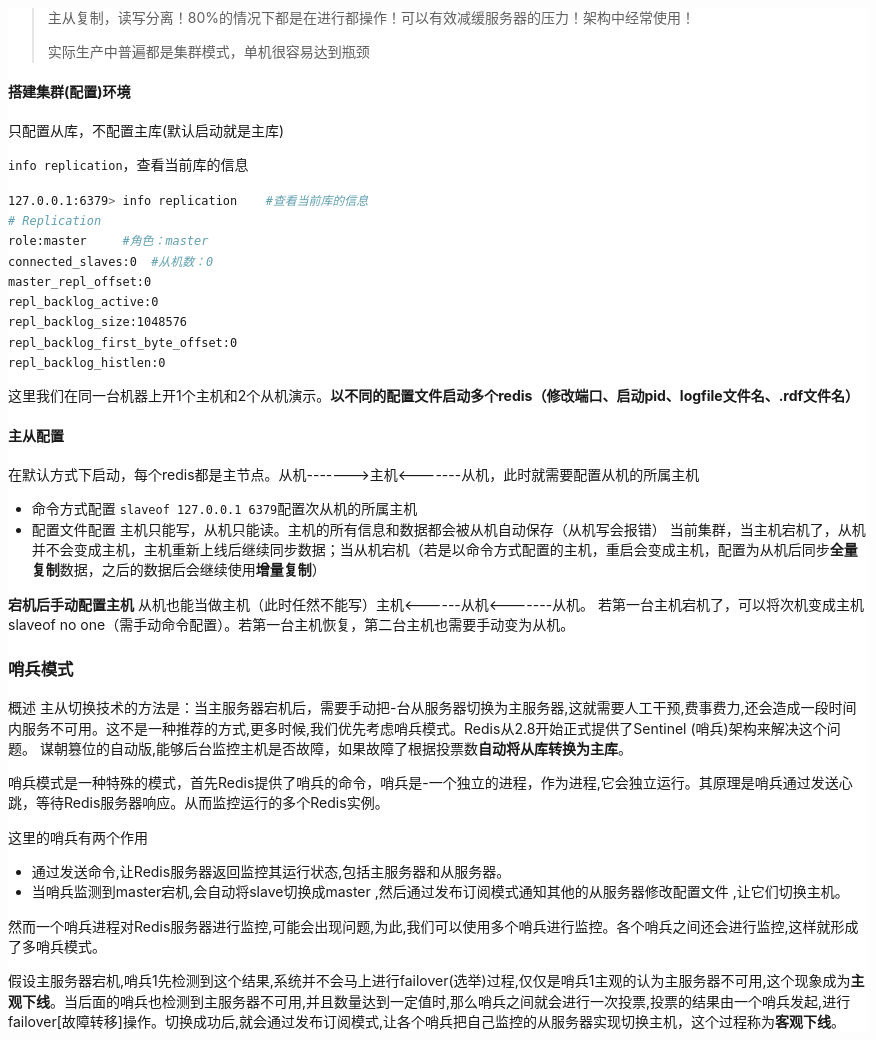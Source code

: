 > 主从复制，读写分离！80%的情况下都是在进行都操作！可以有效减缓服务器的压力！架构中经常使用！
>
> 实际生产中普遍都是集群模式，单机很容易达到瓶颈

#### 搭建集群(配置)环境

只配置从库，不配置主库(默认启动就是主库)

`info replication`，查看当前库的信息

```bash
127.0.0.1:6379> info replication	#查看当前库的信息
# Replication
role:master		#角色：master
connected_slaves:0	#从机数：0
master_repl_offset:0
repl_backlog_active:0
repl_backlog_size:1048576
repl_backlog_first_byte_offset:0
repl_backlog_histlen:0	
```

这里我们在同一台机器上开1个主机和2个从机演示。**以不同的配置文件启动多个redis（修改端口、启动pid、logfile文件名、.rdf文件名）**

#### 主从配置

在默认方式下启动，每个redis都是主节点。从机------->主机<-------从机，此时就需要配置从机的所属主机

* 命令方式配置
  `slaveof 127.0.0.1 6379`配置次从机的所属主机
* 配置文件配置
  主机只能写，从机只能读。主机的所有信息和数据都会被从机自动保存（从机写会报错）
  当前集群，当主机宕机了，从机并不会变成主机，主机重新上线后继续同步数据；当从机宕机（若是以命令方式配置的主机，重启会变成主机，配置为从机后同步**全量复制**数据，之后的数据后会继续使用**增量复制**）

**宕机后手动配置主机**
从机也能当做主机（此时任然不能写）主机<------从机<-------从机。 若第一台主机宕机了，可以将次机变成主机slaveof no one（需手动命令配置）。若第一台主机恢复，第二台主机也需要手动变为从机。

### 哨兵模式

概述
主从切换技术的方法是：当主服务器宕机后，需要手动把-台从服务器切换为主服务器,这就需要人工干预,费事费力,还会造成一段时间内服务不可用。这不是一种推荐的方式,更多时候,我们优先考虑哨兵模式。Redis从2.8开始正式提供了Sentinel (哨兵)架构来解决这个问题。
谋朝篡位的自动版,能够后台监控主机是否故障，如果故障了根据投票数**自动将从库转换为主库**。

哨兵模式是一种特殊的模式，首先Redis提供了哨兵的命令，哨兵是-一个独立的进程，作为进程,它会独立运行。其原理是哨兵通过发送心跳，等待Redis服务器响应。从而监控运行的多个Redis实例。

这里的哨兵有两个作用

* 通过发送命令,让Redis服务器返回监控其运行状态,包括主服务器和从服务器。
* 当哨兵监测到master宕机,会自动将slave切换成master ,然后通过发布订阅模式通知其他的从服务器修改配置文件 ,让它们切换主机。

然而一个哨兵进程对Redis服务器进行监控,可能会出现问题,为此,我们可以使用多个哨兵进行监控。各个哨兵之间还会进行监控,这样就形成了多哨兵模式。

假设主服务器宕机,哨兵1先检测到这个结果,系统并不会马上进行failover(选举)过程,仅仅是哨兵1主观的认为主服务器不可用,这个现象成为**主观下线**。当后面的哨兵也检测到主服务器不可用,并且数量达到一定值时,那么哨兵之间就会进行一次投票,投票的结果由一个哨兵发起,进行failover[故障转移]操作。切换成功后,就会通过发布订阅模式,让各个哨兵把自己监控的从服务器实现切换主机，这个过程称为**客观下线**。
